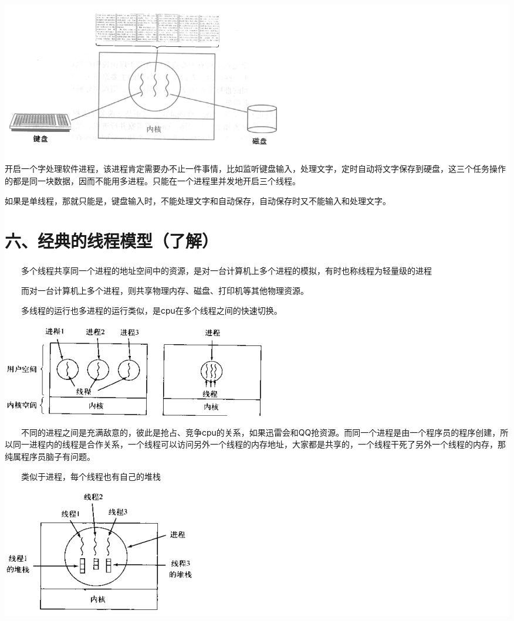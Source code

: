 ![img](chapter11-Thread.assets/1036857-20170506223224273-345545969.png)

开启一个字处理软件进程，该进程肯定需要办不止一件事情，比如监听键盘输入，处理文字，定时自动将文字保存到硬盘，这三个任务操作的都是同一块数据，因而不能用多进程。只能在一个进程里并发地开启三个线程。

如果是单线程，那就只能是，键盘输入时，不能处理文字和自动保存，自动保存时又不能输入和处理文字。



# 六、经典的线程模型（了解）

　　多个线程共享同一个进程的地址空间中的资源，是对一台计算机上多个进程的模拟，有时也称线程为轻量级的进程

　　而对一台计算机上多个进程，则共享物理内存、磁盘、打印机等其他物理资源。

　　多线程的运行也多进程的运行类似，是cpu在多个线程之间的快速切换。

![img](chapter11-Thread.assets/1036857-20170506224306007-482933539.png)

　　不同的进程之间是充满敌意的，彼此是抢占、竞争cpu的关系，如果迅雷会和QQ抢资源。而同一个进程是由一个程序员的程序创建，所以同一进程内的线程是合作关系，一个线程可以访问另外一个线程的内存地址，大家都是共享的，一个线程干死了另外一个线程的内存，那纯属程序员脑子有问题。

　　类似于进程，每个线程也有自己的堆栈

![img](chapter11-Thread.assets/1036857-20170506225058039-1939152490.png)
